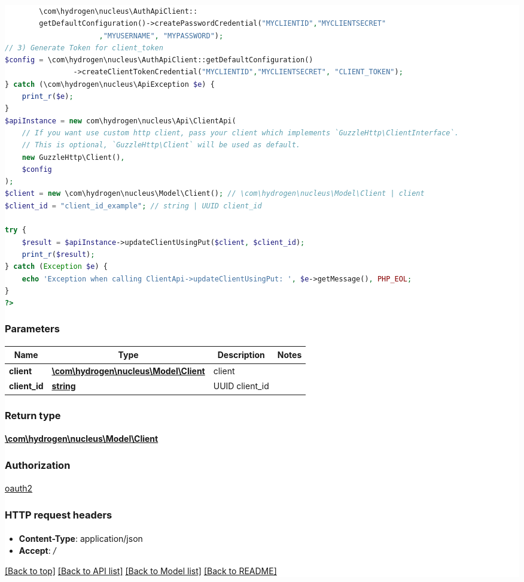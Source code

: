 ```php
        \com\hydrogen\nucleus\AuthApiClient::
        getDefaultConfiguration()->createPasswordCredential("MYCLIENTID","MYCLIENTSECRET"
                      ,"MYUSERNAME", "MYPASSWORD");
// 3) Generate Token for client_token
$config = \com\hydrogen\nucleus\AuthApiClient::getDefaultConfiguration()
                ->createClientTokenCredential("MYCLIENTID","MYCLIENTSECRET", "CLIENT_TOKEN");
} catch (\com\hydrogen\nucleus\ApiException $e) {
    print_r($e);
}
$apiInstance = new com\hydrogen\nucleus\Api\ClientApi(
    // If you want use custom http client, pass your client which implements `GuzzleHttp\ClientInterface`.
    // This is optional, `GuzzleHttp\Client` will be used as default.
    new GuzzleHttp\Client(),
    $config
);
$client = new \com\hydrogen\nucleus\Model\Client(); // \com\hydrogen\nucleus\Model\Client | client
$client_id = "client_id_example"; // string | UUID client_id

try {
    $result = $apiInstance->updateClientUsingPut($client, $client_id);
    print_r($result);
} catch (Exception $e) {
    echo 'Exception when calling ClientApi->updateClientUsingPut: ', $e->getMessage(), PHP_EOL;
}
?>
```

### Parameters

Name | Type | Description  | Notes
------------- | ------------- | ------------- | -------------
 **client** | [**\com\hydrogen\nucleus\Model\Client**](../Model/Client.md)| client |
 **client_id** | [**string**](../Model/.md)| UUID client_id |

### Return type

[**\com\hydrogen\nucleus\Model\Client**](../Model/Client.md)

### Authorization

[oauth2](../../README.md#oauth2)

### HTTP request headers

 - **Content-Type**: application/json
 - **Accept**: */*

[[Back to top]](#) [[Back to API list]](../../README.md#documentation-for-api-endpoints) [[Back to Model list]](../../README.md#documentation-for-models) [[Back to README]](../../README.md)

